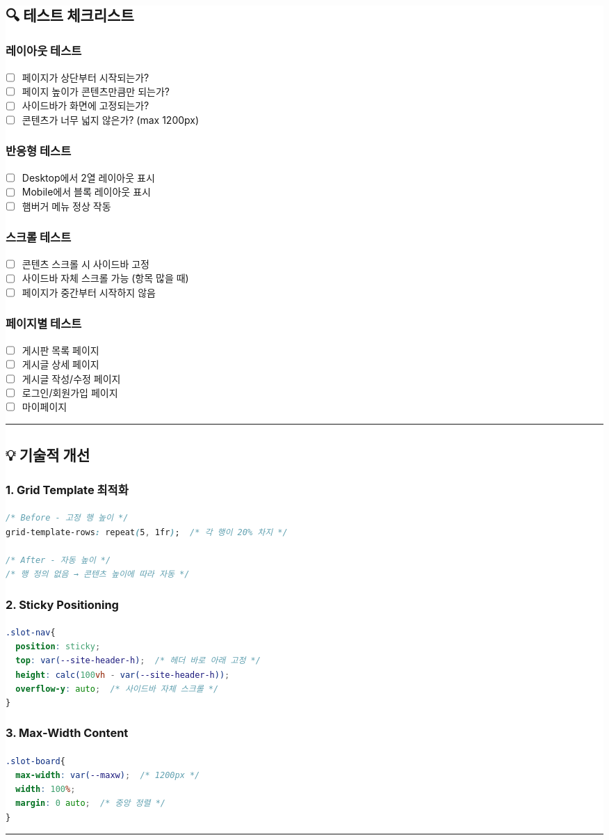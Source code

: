 
## 🔍 테스트 체크리스트

### 레이아웃 테스트
- [ ] 페이지가 상단부터 시작되는가?
- [ ] 페이지 높이가 콘텐츠만큼만 되는가?
- [ ] 사이드바가 화면에 고정되는가?
- [ ] 콘텐츠가 너무 넓지 않은가? (max 1200px)

### 반응형 테스트
- [ ] Desktop에서 2열 레이아웃 표시
- [ ] Mobile에서 블록 레이아웃 표시
- [ ] 햄버거 메뉴 정상 작동

### 스크롤 테스트
- [ ] 콘텐츠 스크롤 시 사이드바 고정
- [ ] 사이드바 자체 스크롤 가능 (항목 많을 때)
- [ ] 페이지가 중간부터 시작하지 않음

### 페이지별 테스트
- [ ] 게시판 목록 페이지
- [ ] 게시글 상세 페이지
- [ ] 게시글 작성/수정 페이지
- [ ] 로그인/회원가입 페이지
- [ ] 마이페이지

---

## 💡 기술적 개선

### 1. Grid Template 최적화
```css
/* Before - 고정 행 높이 */
grid-template-rows: repeat(5, 1fr);  /* 각 행이 20% 차지 */

/* After - 자동 높이 */
/* 행 정의 없음 → 콘텐츠 높이에 따라 자동 */
```

### 2. Sticky Positioning
```css
.slot-nav{ 
  position: sticky; 
  top: var(--site-header-h);  /* 헤더 바로 아래 고정 */
  height: calc(100vh - var(--site-header-h)); 
  overflow-y: auto;  /* 사이드바 자체 스크롤 */
}
```

### 3. Max-Width Content
```css
.slot-board{ 
  max-width: var(--maxw);  /* 1200px */
  width: 100%; 
  margin: 0 auto;  /* 중앙 정렬 */
}
```

---